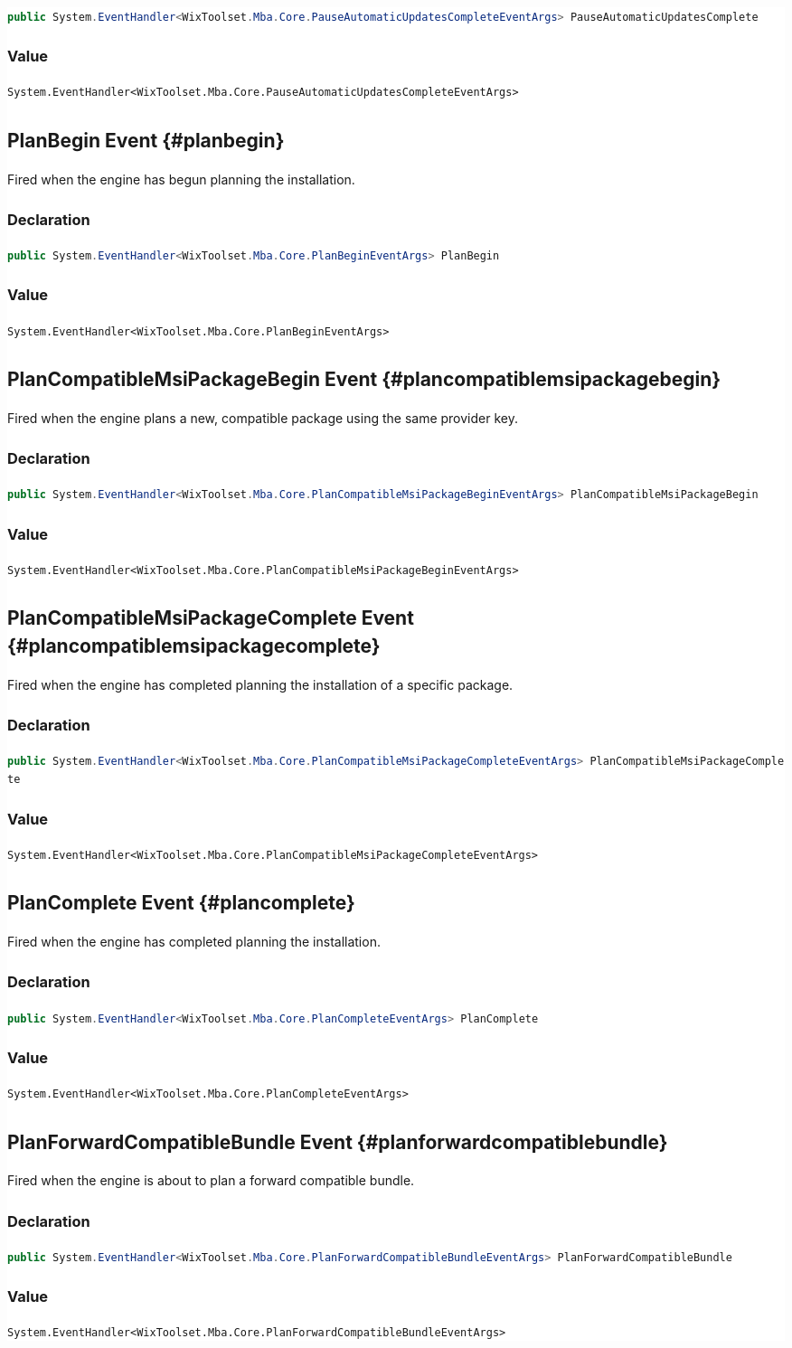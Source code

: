 ```cs
public System.EventHandler<WixToolset.Mba.Core.PauseAutomaticUpdatesCompleteEventArgs> PauseAutomaticUpdatesComplete
```
### Value
`System.EventHandler<WixToolset.Mba.Core.PauseAutomaticUpdatesCompleteEventArgs>`
## PlanBegin Event {#planbegin}
Fired when the engine has begun planning the installation.
### Declaration
```cs
public System.EventHandler<WixToolset.Mba.Core.PlanBeginEventArgs> PlanBegin
```
### Value
`System.EventHandler<WixToolset.Mba.Core.PlanBeginEventArgs>`
## PlanCompatibleMsiPackageBegin Event {#plancompatiblemsipackagebegin}
Fired when the engine plans a new, compatible package using the same provider key.
### Declaration
```cs
public System.EventHandler<WixToolset.Mba.Core.PlanCompatibleMsiPackageBeginEventArgs> PlanCompatibleMsiPackageBegin
```
### Value
`System.EventHandler<WixToolset.Mba.Core.PlanCompatibleMsiPackageBeginEventArgs>`
## PlanCompatibleMsiPackageComplete Event {#plancompatiblemsipackagecomplete}
Fired when the engine has completed planning the installation of a specific package.
### Declaration
```cs
public System.EventHandler<WixToolset.Mba.Core.PlanCompatibleMsiPackageCompleteEventArgs> PlanCompatibleMsiPackageComplete
```
### Value
`System.EventHandler<WixToolset.Mba.Core.PlanCompatibleMsiPackageCompleteEventArgs>`
## PlanComplete Event {#plancomplete}
Fired when the engine has completed planning the installation.
### Declaration
```cs
public System.EventHandler<WixToolset.Mba.Core.PlanCompleteEventArgs> PlanComplete
```
### Value
`System.EventHandler<WixToolset.Mba.Core.PlanCompleteEventArgs>`
## PlanForwardCompatibleBundle Event {#planforwardcompatiblebundle}
Fired when the engine is about to plan a forward compatible bundle.
### Declaration
```cs
public System.EventHandler<WixToolset.Mba.Core.PlanForwardCompatibleBundleEventArgs> PlanForwardCompatibleBundle
```
### Value
`System.EventHandler<WixToolset.Mba.Core.PlanForwardCompatibleBundleEventArgs>`
